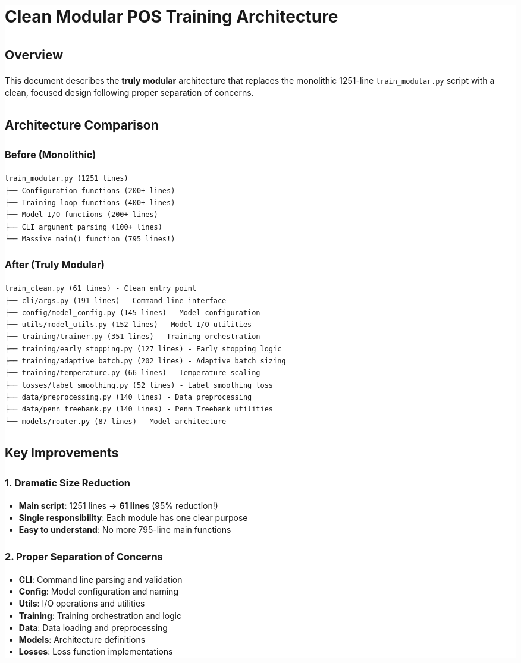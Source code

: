 # Clean Modular POS Training Architecture

## Overview

This document describes the **truly modular** architecture that replaces the monolithic 1251-line `train_modular.py` script with a clean, focused design following proper separation of concerns.

## Architecture Comparison

### Before (Monolithic)
```
train_modular.py (1251 lines)
├── Configuration functions (200+ lines)
├── Training loop functions (400+ lines)
├── Model I/O functions (200+ lines)
├── CLI argument parsing (100+ lines)
└── Massive main() function (795 lines!)
```

### After (Truly Modular)
```
train_clean.py (61 lines) - Clean entry point
├── cli/args.py (191 lines) - Command line interface
├── config/model_config.py (145 lines) - Model configuration
├── utils/model_utils.py (152 lines) - Model I/O utilities
├── training/trainer.py (351 lines) - Training orchestration
├── training/early_stopping.py (127 lines) - Early stopping logic
├── training/adaptive_batch.py (202 lines) - Adaptive batch sizing
├── training/temperature.py (66 lines) - Temperature scaling
├── losses/label_smoothing.py (52 lines) - Label smoothing loss
├── data/preprocessing.py (140 lines) - Data preprocessing
├── data/penn_treebank.py (140 lines) - Penn Treebank utilities
└── models/router.py (87 lines) - Model architecture
```

## Key Improvements

### 1. **Dramatic Size Reduction**
- **Main script**: 1251 lines → **61 lines** (95% reduction!)
- **Single responsibility**: Each module has one clear purpose
- **Easy to understand**: No more 795-line main functions

### 2. **Proper Separation of Concerns**
- **CLI**: Command line parsing and validation
- **Config**: Model configuration and naming
- **Utils**: I/O operations and utilities
- **Training**: Training orchestration and logic
- **Data**: Data loading and preprocessing
- **Models**: Architecture definitions
- **Losses**: Loss function implementations
